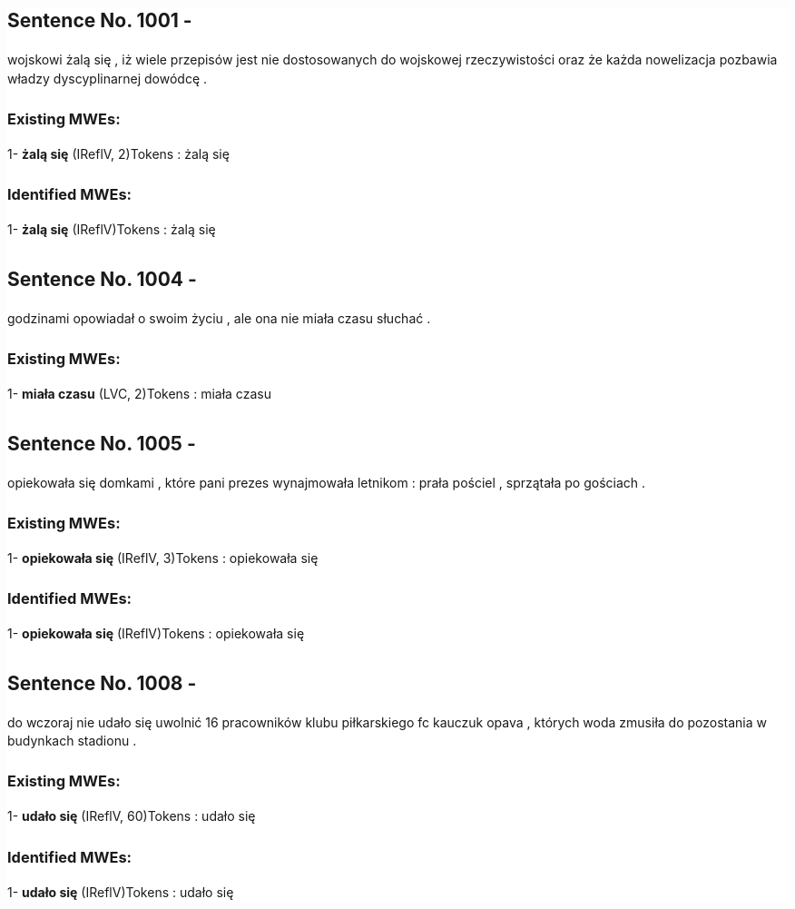 ## Sentence No. 1001 - 
wojskowi żalą się , iż wiele przepisów jest nie dostosowanych do wojskowej rzeczywistości oraz że każda nowelizacja pozbawia władzy dyscyplinarnej dowódcę . 
### Existing MWEs: 
1- **żalą się** (IReflV, 2)Tokens : 
żalą
się

### Identified MWEs: 
1- **żalą się** (IReflV)Tokens : 
żalą
się

## Sentence No. 1004 - 
godzinami opowiadał o swoim życiu , ale ona nie miała czasu słuchać . 
### Existing MWEs: 
1- **miała czasu** (LVC, 2)Tokens : 
miała
czasu

## Sentence No. 1005 - 
opiekowała się domkami , które pani prezes wynajmowała letnikom : prała pościel , sprzątała po gościach . 
### Existing MWEs: 
1- **opiekowała się** (IReflV, 3)Tokens : 
opiekowała
się

### Identified MWEs: 
1- **opiekowała się** (IReflV)Tokens : 
opiekowała
się

## Sentence No. 1008 - 
do wczoraj nie udało się uwolnić 16 pracowników klubu piłkarskiego fc kauczuk opava , których woda zmusiła do pozostania w budynkach stadionu . 
### Existing MWEs: 
1- **udało się** (IReflV, 60)Tokens : 
udało
się

### Identified MWEs: 
1- **udało się** (IReflV)Tokens : 
udało
się
